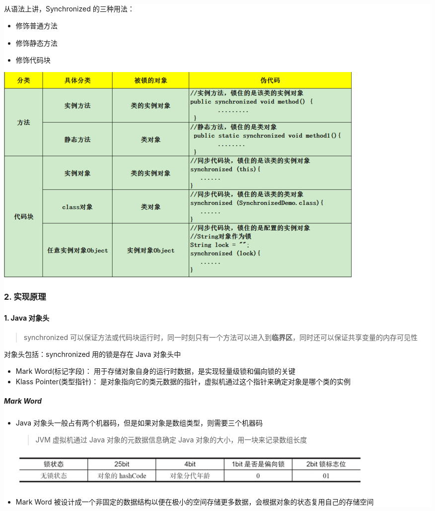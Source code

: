 从语法上讲，Synchronized 的三种用法：

- 修饰普通方法

- 修饰静态方法

- 修饰代码块

![](../../pics/concurrent/concurrent_6.png)

### 2. 实现原理

#### 1. Java 对象头

> synchronized 可以保证方法或代码块运行时，同一时刻只有一个方法可以进入到**临界区**，同时还可以保证共享变量的内存可见性

对象头包括：synchronized 用的锁是存在 Java 对象头中

- Mark Word(标记字段)： 用于存储对象自身的运行时数据，是实现轻量级锁和偏向锁的关键
- Klass Pointer(类型指针)： 是对象指向它的类元数据的指针，虚拟机通过这个指针来确定对象是哪个类的实例

##### Mark Word

- Java  对象头一般占有两个机器码，但是如果对象是数组类型，则需要三个机器码

  > JVM 虚拟机通过 Java 对象的元数据信息确定 Java 对象的大小，用一块来记录数组长度

  ![](../../pics/concurrent/concurrent_8.png)

- Mark Word 被设计成一个非固定的数据结构以便在极小的空间存储更多数据，会根据对象的状态复用自己的存储空间
